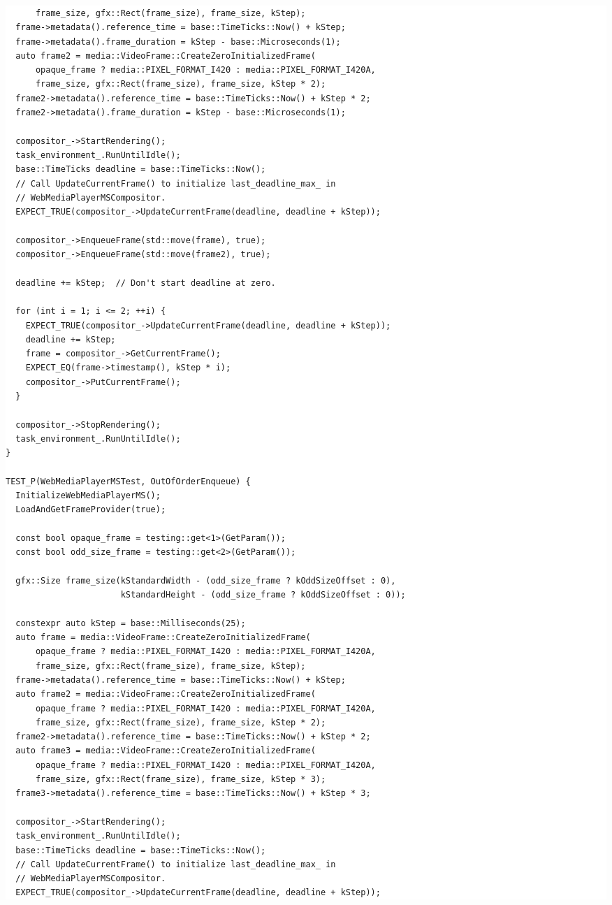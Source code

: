 ```
      frame_size, gfx::Rect(frame_size), frame_size, kStep);
  frame->metadata().reference_time = base::TimeTicks::Now() + kStep;
  frame->metadata().frame_duration = kStep - base::Microseconds(1);
  auto frame2 = media::VideoFrame::CreateZeroInitializedFrame(
      opaque_frame ? media::PIXEL_FORMAT_I420 : media::PIXEL_FORMAT_I420A,
      frame_size, gfx::Rect(frame_size), frame_size, kStep * 2);
  frame2->metadata().reference_time = base::TimeTicks::Now() + kStep * 2;
  frame2->metadata().frame_duration = kStep - base::Microseconds(1);

  compositor_->StartRendering();
  task_environment_.RunUntilIdle();
  base::TimeTicks deadline = base::TimeTicks::Now();
  // Call UpdateCurrentFrame() to initialize last_deadline_max_ in
  // WebMediaPlayerMSCompositor.
  EXPECT_TRUE(compositor_->UpdateCurrentFrame(deadline, deadline + kStep));

  compositor_->EnqueueFrame(std::move(frame), true);
  compositor_->EnqueueFrame(std::move(frame2), true);

  deadline += kStep;  // Don't start deadline at zero.

  for (int i = 1; i <= 2; ++i) {
    EXPECT_TRUE(compositor_->UpdateCurrentFrame(deadline, deadline + kStep));
    deadline += kStep;
    frame = compositor_->GetCurrentFrame();
    EXPECT_EQ(frame->timestamp(), kStep * i);
    compositor_->PutCurrentFrame();
  }

  compositor_->StopRendering();
  task_environment_.RunUntilIdle();
}

TEST_P(WebMediaPlayerMSTest, OutOfOrderEnqueue) {
  InitializeWebMediaPlayerMS();
  LoadAndGetFrameProvider(true);

  const bool opaque_frame = testing::get<1>(GetParam());
  const bool odd_size_frame = testing::get<2>(GetParam());

  gfx::Size frame_size(kStandardWidth - (odd_size_frame ? kOddSizeOffset : 0),
                       kStandardHeight - (odd_size_frame ? kOddSizeOffset : 0));

  constexpr auto kStep = base::Milliseconds(25);
  auto frame = media::VideoFrame::CreateZeroInitializedFrame(
      opaque_frame ? media::PIXEL_FORMAT_I420 : media::PIXEL_FORMAT_I420A,
      frame_size, gfx::Rect(frame_size), frame_size, kStep);
  frame->metadata().reference_time = base::TimeTicks::Now() + kStep;
  auto frame2 = media::VideoFrame::CreateZeroInitializedFrame(
      opaque_frame ? media::PIXEL_FORMAT_I420 : media::PIXEL_FORMAT_I420A,
      frame_size, gfx::Rect(frame_size), frame_size, kStep * 2);
  frame2->metadata().reference_time = base::TimeTicks::Now() + kStep * 2;
  auto frame3 = media::VideoFrame::CreateZeroInitializedFrame(
      opaque_frame ? media::PIXEL_FORMAT_I420 : media::PIXEL_FORMAT_I420A,
      frame_size, gfx::Rect(frame_size), frame_size, kStep * 3);
  frame3->metadata().reference_time = base::TimeTicks::Now() + kStep * 3;

  compositor_->StartRendering();
  task_environment_.RunUntilIdle();
  base::TimeTicks deadline = base::TimeTicks::Now();
  // Call UpdateCurrentFrame() to initialize last_deadline_max_ in
  // WebMediaPlayerMSCompositor.
  EXPECT_TRUE(compositor_->UpdateCurrentFrame(deadline, deadline + kStep));
```